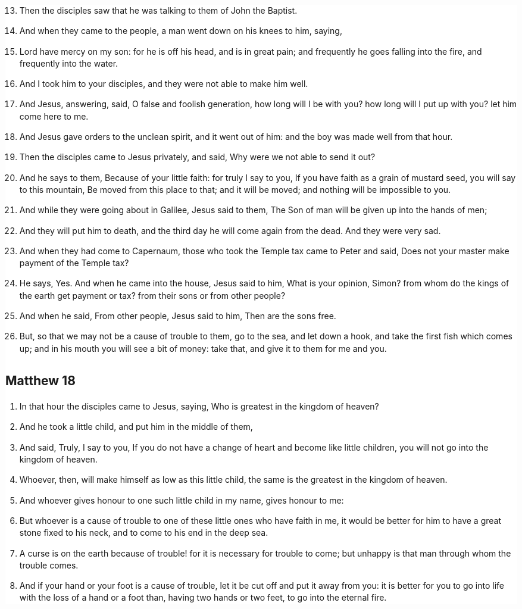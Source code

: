 13. Then the disciples saw that he was talking to them of John the Baptist.

14. And when they came to the people, a man went down on his knees to him, saying,

15. Lord have mercy on my son: for he is off his head, and is in great pain; and frequently he goes falling into the fire, and frequently into the water.

16. And I took him to your disciples, and they were not able to make him well.

17. And Jesus, answering, said, O false and foolish generation, how long will I be with you? how long will I put up with you? let him come here to me.

18. And Jesus gave orders to the unclean spirit, and it went out of him: and the boy was made well from that hour.

19. Then the disciples came to Jesus privately, and said, Why were we not able to send it out?

20. And he says to them, Because of your little faith: for truly I say to you, If you have faith as a grain of mustard seed, you will say to this mountain, Be moved from this place to that; and it will be moved; and nothing will be impossible to you.

21. And while they were going about in Galilee, Jesus said to them, The Son of man will be given up into the hands of men;

22. And they will put him to death, and the third day he will come again from the dead. And they were very sad.

23. And when they had come to Capernaum, those who took the Temple tax came to Peter and said, Does not your master make payment of the Temple tax?

24. He says, Yes. And when he came into the house, Jesus said to him, What is your opinion, Simon? from whom do the kings of the earth get payment or tax? from their sons or from other people?

25. And when he said, From other people, Jesus said to him, Then are the sons free.

26. But, so that we may not be a cause of trouble to them, go to the sea, and let down a hook, and take the first fish which comes up; and in his mouth you will see a bit of money: take that, and give it to them for me and you.

## Matthew 18

1. In that hour the disciples came to Jesus, saying, Who is greatest in the kingdom of heaven?

2. And he took a little child, and put him in the middle of them,

3. And said, Truly, I say to you, If you do not have a change of heart and become like little children, you will not go into the kingdom of heaven.

4. Whoever, then, will make himself as low as this little child, the same is the greatest in the kingdom of heaven.

5. And whoever gives honour to one such little child in my name, gives honour to me:

6. But whoever is a cause of trouble to one of these little ones who have faith in me, it would be better for him to have a great stone fixed to his neck, and to come to his end in the deep sea.

7. A curse is on the earth because of trouble! for it is necessary for trouble to come; but unhappy is that man through whom the trouble comes.

8. And if your hand or your foot is a cause of trouble, let it be cut off and put it away from you: it is better for you to go into life with the loss of a hand or a foot than, having two hands or two feet, to go into the eternal fire.
